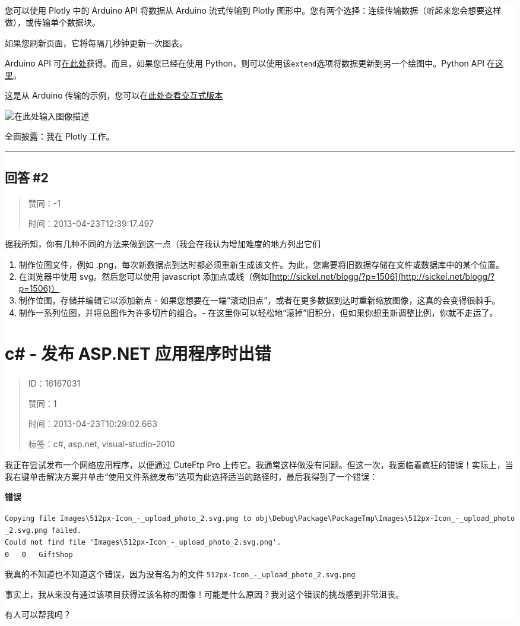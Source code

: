 您可以使用 Plotly 中的 Arduino API 将数据从 Arduino 流式传输到 Plotly 图形中。您有两个选择：连续传输数据（听起来您会想要这样做），或传输单个数据块。

如果您刷新页面，它将每隔几秒钟更新一次图表。

Arduino API 可[在此处](http://plot.ly/api/arduino)获得。而且，如果您已经在使用 Python，则可以使用该`extend`选项将数据更新到另一个绘图中。Python API 在[这里](http://plot.ly/api/python)。

这是从 Arduino 传输的示例，您可以在[此处查看交互式版本](https://plot.ly/~flann321/9/)

![在此处输入图像描述](https://i.stack.imgur.com/ihizR.png)

全面披露：我在 Plotly 工作。

* * *

## 回答 #2

> 赞同：-1
> 
> 时间：2013-04-23T12:39:17.497

据我所知，你有几种不同的方法来做到这一点（我会在我认为增加难度的地方列出它们

1.  制作位图文件，例如 .png，每次新数据点到达时都必须重新生成该文件。为此，您需要将旧数据存储在文件或数据库中的某个位置。
2.  在浏览器中使用 svg。然后您可以使用 javascript 添加点或线（例如[http://sickel.net/blogg/?p=1506](http://sickel.net/blogg/?p=1506)）
3.  制作位图，存储并编辑它以添加新点 - 如果您想要在一端“滚动旧点”，或者在更多数据到达时重新缩放图像，这真的会变得很棘手。
4.  制作一系列位图，并将总图作为许多切片的组合。- 在这里你可以轻松地“滚掉”旧积分，但如果你想重新调整比例，你就不走运了。

# c# - 发布 ASP.NET 应用程序时出错

> ID：16167031
> 
> 赞同：1
> 
> 时间：2013-04-23T10:29:02.663
> 
> 标签：c#, asp.net, visual-studio-2010

我正在尝试发布一个网络应用程序，以便通过 CuteFtp Pro 上传它。我通常这样做没有问题。但这一次，我面临着疯狂的错误！实际上，当我右键单击解决方案并单击“使用文件系统发布”选项为此选择适当的路径时，最后我得到了一个错误：

**错误**

```
Copying file Images\512px-Icon_-_upload_photo_2.svg.png to obj\Debug\Package\PackageTmp\Images\512px-Icon_-_upload_photo_2.svg.png failed.
Could not find file 'Images\512px-Icon_-_upload_photo_2.svg.png'.
0   0   GiftShop 
```

我真的不知道也不知道这个错误，因为没有名为的文件 `512px-Icon_-_upload_photo_2.svg.png`

事实上，我从来没有通过该项目获得过该名称的图像！可能是什么原因？我对这个错误的挑战感到非常沮丧。

有人可以帮我吗？

